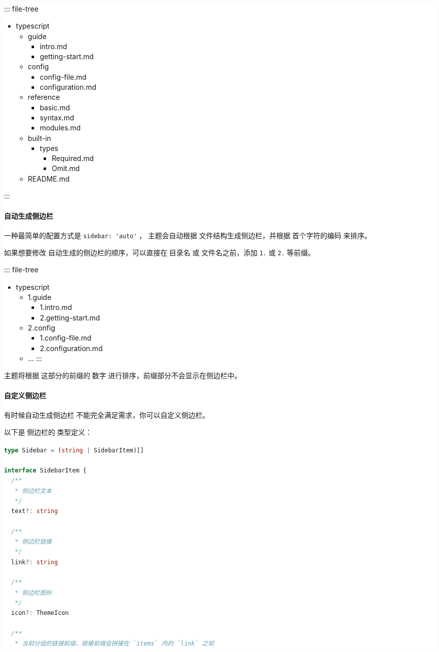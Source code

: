 ::: file-tree

- typescript
  - guide
    - intro.md
    - getting-start.md
  - config
    - config-file.md
    - configuration.md
  - reference
    - basic.md
    - syntax.md
    - modules.md
  - built-in
    - types
      - Required.md
      - Omit.md
  - README.md

:::

#### 自动生成侧边栏

一种最简单的配置方式是 `sidebar: 'auto'` ， 主题会自动根据 文件结构生成侧边栏，并根据 首个字符的编码 来排序。

如果想要修改 自动生成的侧边栏的顺序，可以直接在 目录名 或 文件名之前，添加 `1.` 或 `2.` 等前缀。

::: file-tree

- typescript
  - 1.guide
    - 1.intro.md
    - 2.getting-start.md
  - 2.config
    - 1.config-file.md
    - 2.configuration.md
  - …
:::

主题将根据 这部分的前缀的 数字 进行排序，前缀部分不会显示在侧边栏中。

#### 自定义侧边栏

有时候自动生成侧边栏 不能完全满足需求，你可以自定义侧边栏。

以下是 侧边栏的 类型定义：

```ts
type Sidebar = (string | SidebarItem)[]

interface SidebarItem {
  /**
   * 侧边栏文本
   */
  text?: string

  /**
   * 侧边栏链接
   */
  link?: string

  /**
   * 侧边栏图标
   */
  icon?: ThemeIcon

  /**
   * 当前分组的链接前缀，链接前缀会拼接在 `items` 内的 `link` 之前
```